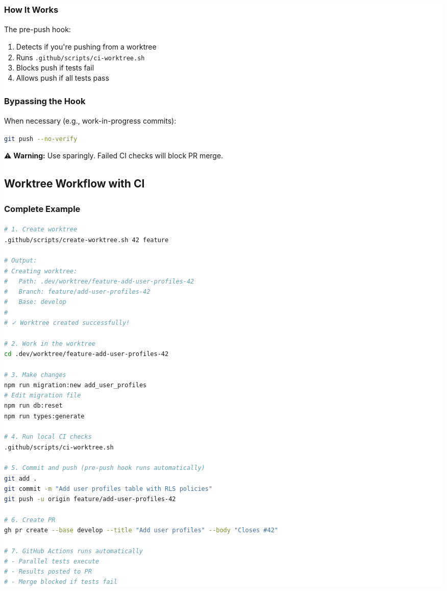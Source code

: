 ### How It Works

The pre-push hook:
1. Detects if you're pushing from a worktree
2. Runs `.github/scripts/ci-worktree.sh`
3. Blocks push if tests fail
4. Allows push if all tests pass

### Bypassing the Hook

When necessary (e.g., work-in-progress commits):

```bash
git push --no-verify
```

⚠️ **Warning:** Use sparingly. Failed CI checks will block PR merge.

## Worktree Workflow with CI

### Complete Example

```bash
# 1. Create worktree
.github/scripts/create-worktree.sh 42 feature

# Output:
# Creating worktree:
#   Path: .dev/worktree/feature-add-user-profiles-42
#   Branch: feature/add-user-profiles-42
#   Base: develop
#
# ✓ Worktree created successfully!

# 2. Work in the worktree
cd .dev/worktree/feature-add-user-profiles-42

# 3. Make changes
npm run migration:new add_user_profiles
# Edit migration file
npm run db:reset
npm run types:generate

# 4. Run local CI checks
.github/scripts/ci-worktree.sh

# 5. Commit and push (pre-push hook runs automatically)
git add .
git commit -m "Add user profiles table with RLS policies"
git push -u origin feature/add-user-profiles-42

# 6. Create PR
gh pr create --base develop --title "Add user profiles" --body "Closes #42"

# 7. GitHub Actions runs automatically
# - Parallel tests execute
# - Results posted to PR
# - Merge blocked if tests fail
```
